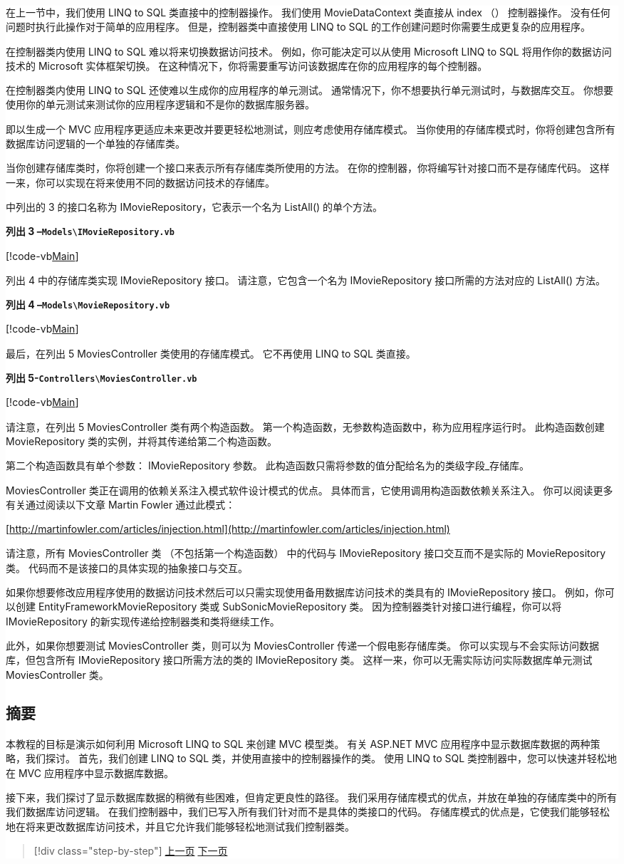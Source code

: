 在上一节中，我们使用 LINQ to SQL 类直接中的控制器操作。 我们使用 MovieDataContext 类直接从 index （） 控制器操作。 没有任何问题时执行此操作对于简单的应用程序。 但是，控制器类中直接使用 LINQ to SQL 的工作创建问题时你需要生成更复杂的应用程序。

在控制器类内使用 LINQ to SQL 难以将来切换数据访问技术。 例如，你可能决定可以从使用 Microsoft LINQ to SQL 将用作你的数据访问技术的 Microsoft 实体框架切换。 在这种情况下，你将需要重写访问该数据库在你的应用程序的每个控制器。

在控制器类内使用 LINQ to SQL 还使难以生成你的应用程序的单元测试。 通常情况下，你不想要执行单元测试时，与数据库交互。 你想要使用你的单元测试来测试你的应用程序逻辑和不是你的数据库服务器。

即以生成一个 MVC 应用程序更适应未来更改并要更轻松地测试，则应考虑使用存储库模式。 当你使用的存储库模式时，你将创建包含所有数据库访问逻辑的一个单独的存储库类。

当你创建存储库类时，你将创建一个接口来表示所有存储库类所使用的方法。 在你的控制器，你将编写针对接口而不是存储库代码。 这样一来，你可以实现在将来使用不同的数据访问技术的存储库。

中列出的 3 的接口名称为 IMovieRepository，它表示一个名为 ListAll() 的单个方法。

**列出 3 –`Models\IMovieRepository.vb`**

[!code-vb[Main](creating-model-classes-with-linq-to-sql-vb/samples/sample3.vb)]

列出 4 中的存储库类实现 IMovieRepository 接口。 请注意，它包含一个名为 IMovieRepository 接口所需的方法对应的 ListAll() 方法。

**列出 4 –`Models\MovieRepository.vb`**

[!code-vb[Main](creating-model-classes-with-linq-to-sql-vb/samples/sample4.vb)]

最后，在列出 5 MoviesController 类使用的存储库模式。 它不再使用 LINQ to SQL 类直接。

**列出 5-`Controllers\MoviesController.vb`**

[!code-vb[Main](creating-model-classes-with-linq-to-sql-vb/samples/sample5.vb)]

请注意，在列出 5 MoviesController 类有两个构造函数。 第一个构造函数，无参数构造函数中，称为应用程序运行时。 此构造函数创建 MovieRepository 类的实例，并将其传递给第二个构造函数。

第二个构造函数具有单个参数： IMovieRepository 参数。 此构造函数只需将参数的值分配给名为的类级字段\_存储库。

MoviesController 类正在调用的依赖关系注入模式软件设计模式的优点。 具体而言，它使用调用构造函数依赖关系注入。 你可以阅读更多有关通过阅读以下文章 Martin Fowler 通过此模式：

[http://martinfowler.com/articles/injection.html](http://martinfowler.com/articles/injection.html)

请注意，所有 MoviesController 类 （不包括第一个构造函数） 中的代码与 IMovieRepository 接口交互而不是实际的 MovieRepository 类。 代码而不是该接口的具体实现的抽象接口与交互。

如果你想要修改应用程序使用的数据访问技术然后可以只需实现使用备用数据库访问技术的类具有的 IMovieRepository 接口。 例如，你可以创建 EntityFrameworkMovieRepository 类或 SubSonicMovieRepository 类。 因为控制器类针对接口进行编程，你可以将 IMovieRepository 的新实现传递给控制器类和类将继续工作。

此外，如果你想要测试 MoviesController 类，则可以为 MoviesController 传递一个假电影存储库类。 你可以实现与不会实际访问数据库，但包含所有 IMovieRepository 接口所需方法的类的 IMovieRepository 类。 这样一来，你可以无需实际访问实际数据库单元测试 MoviesController 类。

## <a name="summary"></a>摘要

本教程的目标是演示如何利用 Microsoft LINQ to SQL 来创建 MVC 模型类。 有关 ASP.NET MVC 应用程序中显示数据库数据的两种策略，我们探讨。 首先，我们创建 LINQ to SQL 类，并使用直接中的控制器操作的类。 使用 LINQ to SQL 类控制器中，您可以快速并轻松地在 MVC 应用程序中显示数据库数据。

接下来，我们探讨了显示数据库数据的稍微有些困难，但肯定更良性的路径。 我们采用存储库模式的优点，并放在单独的存储库类中的所有我们数据库访问逻辑。 在我们控制器中，我们已写入所有我们针对而不是具体的类接口的代码。 存储库模式的优点是，它使我们能够轻松地在将来更改数据库访问技术，并且它允许我们能够轻松地测试我们控制器类。

>[!div class="step-by-step"]
[上一页](creating-model-classes-with-the-entity-framework-vb.md)
[下一页](displaying-a-table-of-database-data-vb.md)
